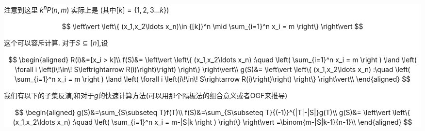 注意到这里 $k^n P(n,m)$ 实际上是 (其中$[k]=\{1,2,3\ldots k\}$)

$$
\left\vert
\left\{
(x_1,x_2\ldots x_n)\in {[k]}^n
\mid \sum_{i=1}^n x_i = m
\right\}
\right\vert
$$

这个可以容斥计算.
对于$S\subseteq [n]$,设

$$
\begin{aligned}
R(i)&=[x_i > k]\\
f(S)&=
\left\vert
\left\{
  (x_1,x_2\ldots x_n)
  :\quad
  \left( \sum_{i=1}^n x_i = m \right )
  \land
  \left( \forall i \left(i\!\in\! S\leftrightarrow R(i)\right)\right)
\right\}
\right\vert\\
g(S)&=
\left\vert
\left\{
  (x_1,x_2\ldots x_n)
  :\quad
  \left( \sum_{i=1}^n x_i = m \right )
  \land
  \left( \forall i \left(i\!\in\! S\rightarrow R(i)\right)\right)
\right\}
\right\vert\\
\end{aligned}
$$

我们有以下的子集反演,和对于$g$的快速计算方法(可以用那个隔板法的组合意义或者OGF来推导)

$$
\begin{aligned}
g(S)&=\sum_{S\subseteq T}f(T)\\
f(S)&=\sum_{S\subseteq T}{(-1)}^{|T|-|S|}g(T)\\
g(S)&=
\left\vert
\left\{
  (x_1,x_2\ldots x_n)
  :\quad
  \left( \sum_{i=1}^n x_i = m-|S|k \right )
\right\}
\right\vert
=\binom{m-|S|k-1}{n-1}\\
\end{aligned}
$$
